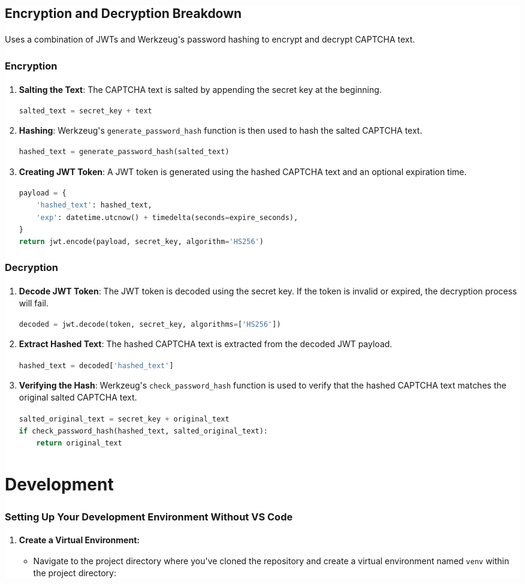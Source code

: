 ## Encryption and Decryption Breakdown

Uses a combination of JWTs and Werkzeug's password hashing to encrypt and decrypt CAPTCHA text.

### Encryption

1. **Salting the Text**: The CAPTCHA text is salted by appending the secret key at the beginning.
   ```python
   salted_text = secret_key + text
   ```
2. **Hashing**: Werkzeug's `generate_password_hash` function is then used to hash the salted CAPTCHA text.
   ```python
   hashed_text = generate_password_hash(salted_text)
   ```
3. **Creating JWT Token**: A JWT token is generated using the hashed CAPTCHA text and an optional expiration time.
   ```python
   payload = {
       'hashed_text': hashed_text,
       'exp': datetime.utcnow() + timedelta(seconds=expire_seconds),
   }
   return jwt.encode(payload, secret_key, algorithm='HS256')
   ```

### Decryption

1. **Decode JWT Token**: The JWT token is decoded using the secret key. If the token is invalid or expired, the decryption process will fail.
   ```python
   decoded = jwt.decode(token, secret_key, algorithms=['HS256'])
   ```
2. **Extract Hashed Text**: The hashed CAPTCHA text is extracted from the decoded JWT payload.
   ```python
   hashed_text = decoded['hashed_text']
   ```
3. **Verifying the Hash**: Werkzeug's `check_password_hash` function is used to verify that the hashed CAPTCHA text matches the original salted CAPTCHA text.
   ```python
   salted_original_text = secret_key + original_text
   if check_password_hash(hashed_text, salted_original_text):
       return original_text
   ```

# Development

### Setting Up Your Development Environment Without VS Code

1. **Create a Virtual Environment:**

   - Navigate to the project directory where you've cloned the repository and create a virtual environment named `venv` within the project directory:
